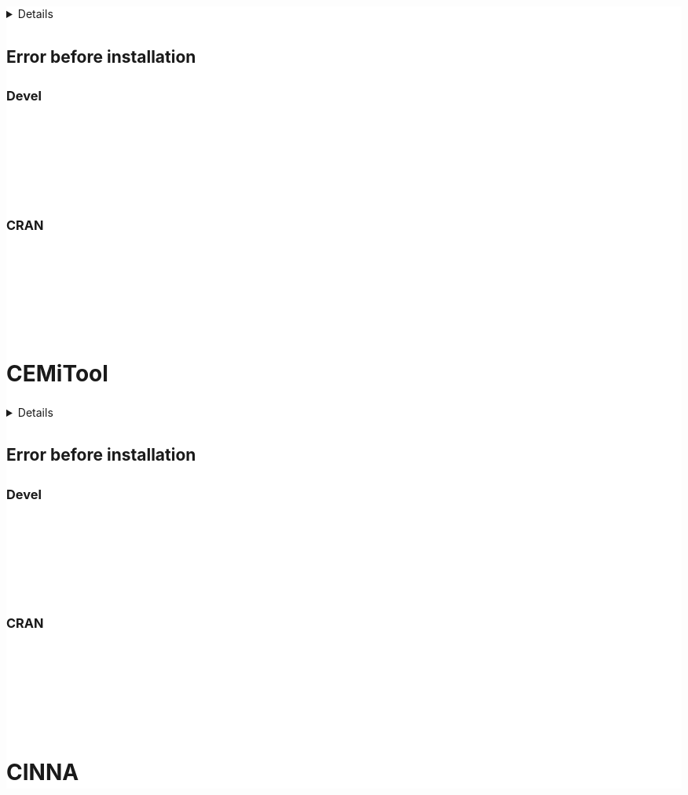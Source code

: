 <details></details>

## Error before installation

### Devel

```






```
### CRAN

```






```
# CEMiTool

<details></details>

## Error before installation

### Devel

```






```
### CRAN

```






```
# CINNA
